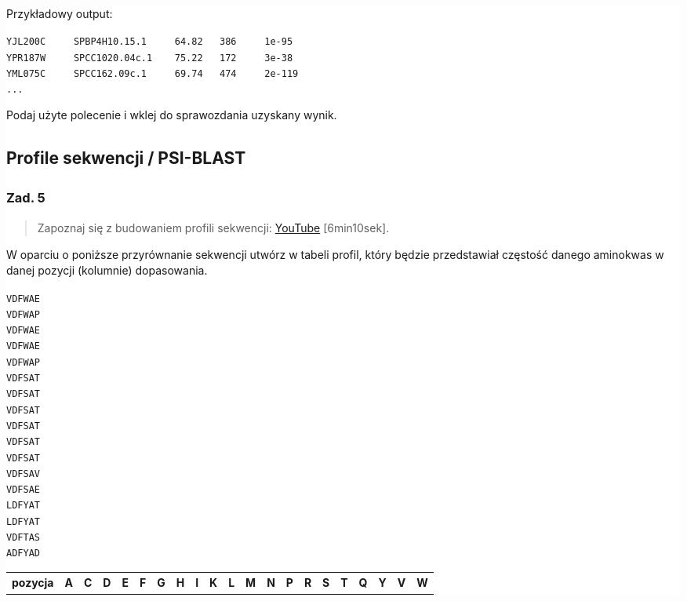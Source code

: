 
Przykładowy output:

```
YJL200C     SPBP4H10.15.1     64.82   386     1e-95
YPR187W     SPCC1020.04c.1    75.22   172     3e-38
YML075C     SPCC162.09c.1     69.74   474     2e-119   
...
```

Podaj użyte polecenie i wklej do sprawozdania uzyskany wynik.


## Profile sekwencji / PSI-BLAST

### Zad. 5
> Zapoznaj się z budowaniem profili sekwencji: [YouTube](https://youtu.be/419r3r87nAk) [6min10sek].

W oparciu o poniższe przyrównanie sekwencji utwórz w tabeli profil, który będzie przedstawiał częstość danego aminokwas w danej pozycji (kolumnie) dopasowania.

```
VDFWAE
VDFWAP
VDFWAE
VDFWAE
VDFWAP
VDFSAT
VDFSAT
VDFSAT
VDFSAT
VDFSAT
VDFSAT
VDFSAV
VDFSAE
LDFYAT
LDFYAT
VDFTAS
ADFYAD
```

<table>
  <tr>
    <th>pozycja</th>
    <th>A</th>
    <th>C</th>
    <th>D</th>
    <th>E</th>
    <th>F</th>
    <th>G</th>
    <th>H</th>
    <th>I</th>
    <th>K</th>
    <th>L</th>
    <th>M</th>
    <th>N</th>
    <th>P</th>
    <th>R</th>
    <th>S</th>
    <th>T</th> 
    <th>Q</th>
    <th>Y</th>
    <th>V</th>
    <th>W</th>   
  </tr>

